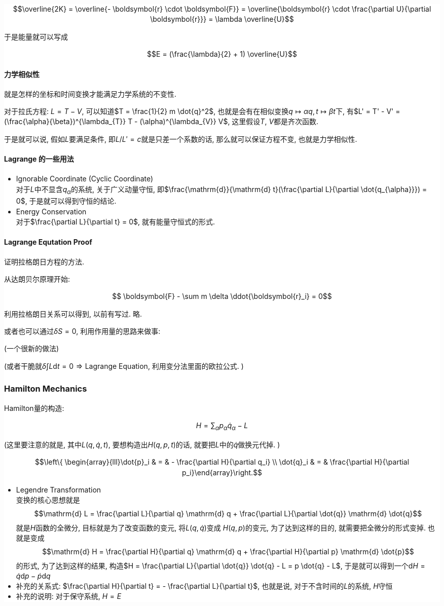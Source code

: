 $$\overline{2K} = \overline{- \boldsymbol{r} \cdot \boldsymbol{F}} = \overline{\boldsymbol{r} \cdot \frac{\partial U}{\partial \boldsymbol{r}}} = \lambda \overline{U}$$

于是能量就可以写成

$$E = (\frac{\lambda}{2} + 1) \overline{U}$$

#### 力学相似性
就是怎样的坐标和时间变换才能满足力学系统的不变性. 

对于拉氏方程: $L = T - V$, 可以知道$T = \frac{1}{2} m \dot{q}^2$, 
也就是会有在相似变换$q \mapsto \alpha q, t \mapsto \beta t$下, 
有$L' = T' - V' = (\frac{\alpha}{\beta})^{\lambda_{T}} T - (\alpha)^{\lambda_{V}} V$, 这里假设$T$, $V$都是齐次函数. 

于是就可以说, 假如$L$要满足条件, 即$L / L' = c$就是只差一个系数的话, 
那么就可以保证方程不变, 也就是力学相似性. 
#### Lagrange 的一些用法
* Ignorable Coordinate (Cyclic Coordinate)      
  对于$L$中不显含$q_{\alpha}$的系统, 关于广义动量守恒, 
  即$\frac{\mathrm{d}}{\mathrm{d} t}(\frac{\partial L}{\partial \dot{q_{\alpha}}}) = 0$, 
  于是就可以得到守恒的结论. 
* Energy Conservation     
  对于$\frac{\partial L}{\partial t} = 0$, 就有能量守恒式的形式. 

#### Lagrange Equtation Proof
证明拉格朗日方程的方法. 

从达朗贝尔原理开始: 

$$ \boldsymbol{F} - \sum m \delta \ddot{\boldsymbol{r}_i} = 0$$

利用拉格朗日关系可以得到, 以前有写过. 略. 

或者也可以通过$\delta S = 0$, 利用作用量的思路来做事: 

(一个很新的做法)

$$$$

(或者干脆就$\delta \int L \mathrm{d} t = 0 \Rightarrow \mathrm{Lagrange\ Equation}$, 利用变分法里面的欧拉公式. )

### Hamilton Mechanics
Hamilton量的构造: 

$$H = \sum_{\alpha} p_{\alpha} \dot{q}_{\alpha} - L$$

(这里要注意的就是, 其中$L(q, \dot{q}, t)$, 要想构造出$H(q, p, t)$的话, 
就要把$L$中的$\dot{q}$做换元代掉. )

$$\left\{ \begin{array}{lll}\dot{p}_i & = & - \frac{\partial H}{\partial q_i} \\ \dot{q}_i & = & \frac{\partial H}{\partial p_i}\end{array}\right.$$

* Legendre Transformation      
  变换的核心思想就是
  $$\mathrm{d} L = \frac{\partial L}{\partial q} \mathrm{d} q + \frac{\partial L}{\partial \dot{q}} \mathrm{d} \dot{q}$$
  就是$H$函数的全微分, 目标就是为了改变函数的变元, 将$L(q, \dot{q})$变成
  $H(q, p)$的变元, 为了达到这样的目的, 就需要把全微分的形式变掉. 
  也就是变成
  $$\mathrm{d} H = \frac{\partial H}{\partial q} \mathrm{d} q + \frac{\partial H}{\partial p} \mathrm{d} \dot{p}$$
  的形式, 为了达到这样的结果, 构造$H = \frac{\partial L}{\partial \dot{q}} \dot{q} - L = p \dot{q} - L$, 
  于是就可以得到一个$\mathrm{d} H = \dot{q} \mathrm{d} p - \dot{p} \mathrm{d} q$
* 补充的关系式: $\frac{\partial H}{\partial t} = - \frac{\partial L}{\partial t}$, 
  也就是说, 对于不含时间的$L$的系统, $H$守恒
* 补充的说明: 对于保守系统, $H = E$
